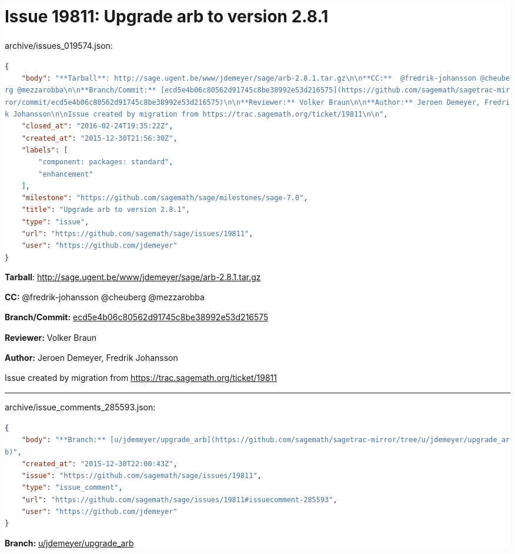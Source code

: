 # Issue 19811: Upgrade arb to version 2.8.1

archive/issues_019574.json:
```json
{
    "body": "**Tarball**: http://sage.ugent.be/www/jdemeyer/sage/arb-2.8.1.tar.gz\n\n**CC:**  @fredrik-johansson @cheuberg @mezzarobba\n\n**Branch/Commit:** [ecd5e4b06c80562d91745c8be38992e53d216575](https://github.com/sagemath/sagetrac-mirror/commit/ecd5e4b06c80562d91745c8be38992e53d216575)\n\n**Reviewer:** Volker Braun\n\n**Author:** Jeroen Demeyer, Fredrik Johansson\n\nIssue created by migration from https://trac.sagemath.org/ticket/19811\n\n",
    "closed_at": "2016-02-24T19:35:22Z",
    "created_at": "2015-12-30T21:56:30Z",
    "labels": [
        "component: packages: standard",
        "enhancement"
    ],
    "milestone": "https://github.com/sagemath/sage/milestones/sage-7.0",
    "title": "Upgrade arb to version 2.8.1",
    "type": "issue",
    "url": "https://github.com/sagemath/sage/issues/19811",
    "user": "https://github.com/jdemeyer"
}
```
**Tarball**: http://sage.ugent.be/www/jdemeyer/sage/arb-2.8.1.tar.gz

**CC:**  @fredrik-johansson @cheuberg @mezzarobba

**Branch/Commit:** [ecd5e4b06c80562d91745c8be38992e53d216575](https://github.com/sagemath/sagetrac-mirror/commit/ecd5e4b06c80562d91745c8be38992e53d216575)

**Reviewer:** Volker Braun

**Author:** Jeroen Demeyer, Fredrik Johansson

Issue created by migration from https://trac.sagemath.org/ticket/19811





---

archive/issue_comments_285593.json:
```json
{
    "body": "**Branch:** [u/jdemeyer/upgrade_arb](https://github.com/sagemath/sagetrac-mirror/tree/u/jdemeyer/upgrade_arb)",
    "created_at": "2015-12-30T22:00:43Z",
    "issue": "https://github.com/sagemath/sage/issues/19811",
    "type": "issue_comment",
    "url": "https://github.com/sagemath/sage/issues/19811#issuecomment-285593",
    "user": "https://github.com/jdemeyer"
}
```

**Branch:** [u/jdemeyer/upgrade_arb](https://github.com/sagemath/sagetrac-mirror/tree/u/jdemeyer/upgrade_arb)
